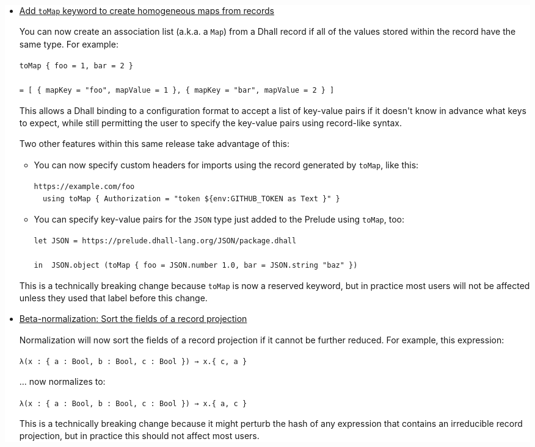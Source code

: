 * [Add `toMap` keyword to create homogeneous maps from records](https://github.com/dhall-lang/dhall-lang/pull/610)

  You can now create an association list (a.k.a. a `Map`) from a Dhall record if
  all of the values stored within the record have the same type.  For
  example:

  ```dhall
  toMap { foo = 1, bar = 2 }

  = [ { mapKey = "foo", mapValue = 1 }, { mapKey = "bar", mapValue = 2 } ]
  ```

  This allows a Dhall binding to a configuration format to accept a list of
  key-value pairs if it doesn't know in advance what keys to expect, while
  still permitting the user to specify the key-value pairs using record-like
  syntax.

  Two other features within this same release take advantage of this:

  * You can now specify custom headers for imports using the record
    generated by `toMap`, like this:

    ```dhall
    https://example.com/foo
      using toMap { Authorization = "token ${env:GITHUB_TOKEN as Text }" }
    ```

  * You can specify key-value pairs for the `JSON` type just added to the
    Prelude using `toMap`, too:

    ```dhall
    let JSON = https://prelude.dhall-lang.org/JSON/package.dhall

    in  JSON.object (toMap { foo = JSON.number 1.0, bar = JSON.string "baz" })
    ```

  This is a technically breaking change because `toMap` is now a reserved
  keyword, but in practice most users will not be affected unless they used
  that label before this change.

* [Beta-normalization: Sort the fields of a record projection](https://github.com/dhall-lang/dhall-lang/pull/625)

  Normalization will now sort the fields of a record projection if it cannot
  be further reduced.  For example, this expression:

  ```dhall
  λ(x : { a : Bool, b : Bool, c : Bool }) → x.{ c, a }
  ```

  ... now normalizes to:

  ```dhall
  λ(x : { a : Bool, b : Bool, c : Bool }) → x.{ a, c }
  ```

  This is a technically breaking change because it might perturb the hash of
  any expression that contains an irreducible record projection, but in
  practice this should not affect most users.


[dhall-haskell]: https://github.com/dhall-lang/dhall-haskell/
[dhall-haskell-changelog]: https://github.com/dhall-lang/dhall-haskell/blob/master/CHANGELOG.md
